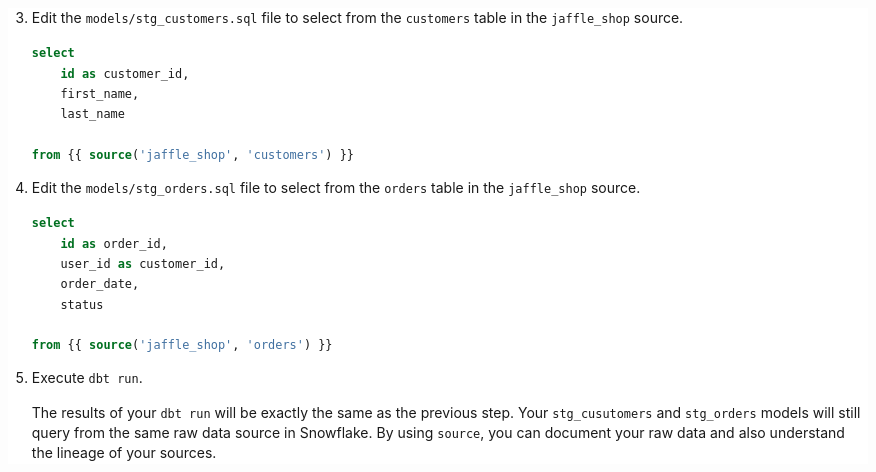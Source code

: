 3. Edit the `models/stg_customers.sql` file to select from the `customers` table in the `jaffle_shop` source.

    <File name='models/stg_customers.sql'>

    ```sql
    select
        id as customer_id,
        first_name,
        last_name

    from {{ source('jaffle_shop', 'customers') }}
    ```

    </File>

4. Edit the `models/stg_orders.sql` file to select from the `orders` table in the `jaffle_shop` source.

    <File name='models/stg_orders.sql'>

    ```sql
    select
        id as order_id,
        user_id as customer_id,
        order_date,
        status

    from {{ source('jaffle_shop', 'orders') }}
    ```

    </File>

5. Execute `dbt run`. 

    The results of your `dbt run` will be exactly the same as the previous step. Your `stg_cusutomers` and `stg_orders`
    models will still query from the same raw data source in Snowflake. By using `source`, you can
    document your raw data and also understand the lineage of your sources. 


<Snippet path="quickstarts/test-and-document-your-project" />

<Snippet path="quickstarts/schedule-a-job" />
